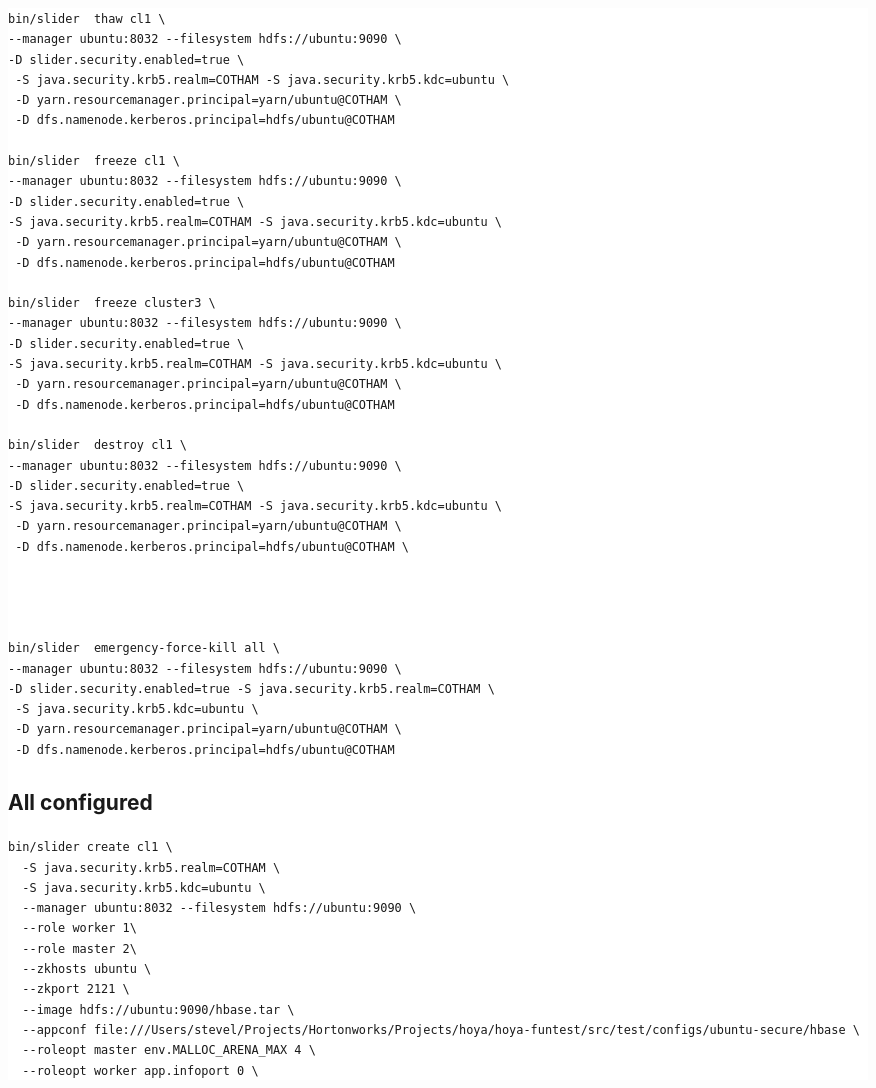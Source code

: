      
               
    bin/slider  thaw cl1 \
    --manager ubuntu:8032 --filesystem hdfs://ubuntu:9090 \
    -D slider.security.enabled=true \
     -S java.security.krb5.realm=COTHAM -S java.security.krb5.kdc=ubuntu \
     -D yarn.resourcemanager.principal=yarn/ubuntu@COTHAM \
     -D dfs.namenode.kerberos.principal=hdfs/ubuntu@COTHAM 
                   
    bin/slider  freeze cl1 \
    --manager ubuntu:8032 --filesystem hdfs://ubuntu:9090 \
    -D slider.security.enabled=true \
    -S java.security.krb5.realm=COTHAM -S java.security.krb5.kdc=ubuntu \
     -D yarn.resourcemanager.principal=yarn/ubuntu@COTHAM \
     -D dfs.namenode.kerberos.principal=hdfs/ubuntu@COTHAM   
                      
    bin/slider  freeze cluster3 \
    --manager ubuntu:8032 --filesystem hdfs://ubuntu:9090 \
    -D slider.security.enabled=true \
    -S java.security.krb5.realm=COTHAM -S java.security.krb5.kdc=ubuntu \
     -D yarn.resourcemanager.principal=yarn/ubuntu@COTHAM \
     -D dfs.namenode.kerberos.principal=hdfs/ubuntu@COTHAM 
    
    bin/slider  destroy cl1 \
    --manager ubuntu:8032 --filesystem hdfs://ubuntu:9090 \
    -D slider.security.enabled=true \
    -S java.security.krb5.realm=COTHAM -S java.security.krb5.kdc=ubuntu \
     -D yarn.resourcemanager.principal=yarn/ubuntu@COTHAM \
     -D dfs.namenode.kerberos.principal=hdfs/ubuntu@COTHAM \
    
    
      
         
    bin/slider  emergency-force-kill all \
    --manager ubuntu:8032 --filesystem hdfs://ubuntu:9090 \
    -D slider.security.enabled=true -S java.security.krb5.realm=COTHAM \
     -S java.security.krb5.kdc=ubuntu \
     -D yarn.resourcemanager.principal=yarn/ubuntu@COTHAM \
     -D dfs.namenode.kerberos.principal=hdfs/ubuntu@COTHAM 
     
     
## All configured 
     
     
    bin/slider create cl1 \
      -S java.security.krb5.realm=COTHAM \
      -S java.security.krb5.kdc=ubuntu \
      --manager ubuntu:8032 --filesystem hdfs://ubuntu:9090 \
      --role worker 1\
      --role master 2\
      --zkhosts ubuntu \
      --zkport 2121 \
      --image hdfs://ubuntu:9090/hbase.tar \
      --appconf file:///Users/stevel/Projects/Hortonworks/Projects/hoya/hoya-funtest/src/test/configs/ubuntu-secure/hbase \
      --roleopt master env.MALLOC_ARENA_MAX 4 \
      --roleopt worker app.infoport 0 \
  